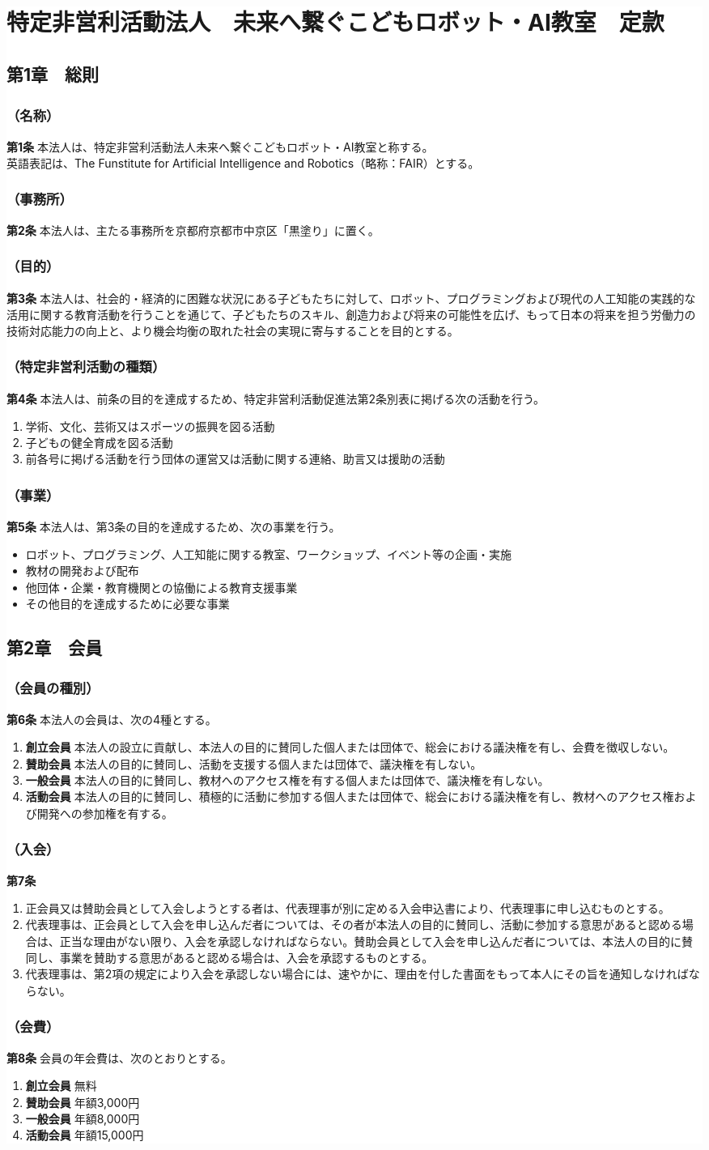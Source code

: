 # 特定非営利活動法人　未来へ繋ぐこどもロボット・AI教室　定款

## 第1章　総則

### （名称）
**第1条** 本法人は、特定非営利活動法人未来へ繋ぐこどもロボット・AI教室と称する。  
英語表記は、The Funstitute for Artificial Intelligence and Robotics（略称：FAIR）とする。

### （事務所）
**第2条** 本法人は、主たる事務所を京都府京都市中京区「黒塗り」に置く。

### （目的）
**第3条** 本法人は、社会的・経済的に困難な状況にある子どもたちに対して、ロボット、プログラミングおよび現代の人工知能の実践的な活用に関する教育活動を行うことを通じて、子どもたちのスキル、創造力および将来の可能性を広げ、もって日本の将来を担う労働力の技術対応能力の向上と、より機会均衡の取れた社会の実現に寄与することを目的とする。

### （特定非営利活動の種類）
**第4条** 本法人は、前条の目的を達成するため、特定非営利活動促進法第2条別表に掲げる次の活動を行う。
1. 学術、文化、芸術又はスポーツの振興を図る活動
2. 子どもの健全育成を図る活動
3. 前各号に掲げる活動を行う団体の運営又は活動に関する連絡、助言又は援助の活動

### （事業）
**第5条** 本法人は、第3条の目的を達成するため、次の事業を行う。
- ロボット、プログラミング、人工知能に関する教室、ワークショップ、イベント等の企画・実施
- 教材の開発および配布
- 他団体・企業・教育機関との協働による教育支援事業
- その他目的を達成するために必要な事業

## 第2章　会員

### （会員の種別）
**第6条** 本法人の会員は、次の4種とする。
1. **創立会員** 本法人の設立に貢献し、本法人の目的に賛同した個人または団体で、総会における議決権を有し、会費を徴収しない。
2. **賛助会員** 本法人の目的に賛同し、活動を支援する個人または団体で、議決権を有しない。
3. **一般会員** 本法人の目的に賛同し、教材へのアクセス権を有する個人または団体で、議決権を有しない。
4. **活動会員** 本法人の目的に賛同し、積極的に活動に参加する個人または団体で、総会における議決権を有し、教材へのアクセス権および開発への参加権を有する。

### （入会）
**第7条**
1. 正会員又は賛助会員として入会しようとする者は、代表理事が別に定める入会申込書により、代表理事に申し込むものとする。
2. 代表理事は、正会員として入会を申し込んだ者については、その者が本法人の目的に賛同し、活動に参加する意思があると認める場合は、正当な理由がない限り、入会を承認しなければならない。賛助会員として入会を申し込んだ者については、本法人の目的に賛同し、事業を賛助する意思があると認める場合は、入会を承認するものとする。
3. 代表理事は、第2項の規定により入会を承認しない場合には、速やかに、理由を付した書面をもって本人にその旨を通知しなければならない。

### （会費）
**第8条** 会員の年会費は、次のとおりとする。
1. **創立会員** 無料
2. **賛助会員** 年額3,000円
3. **一般会員** 年額8,000円
4. **活動会員** 年額15,000円
